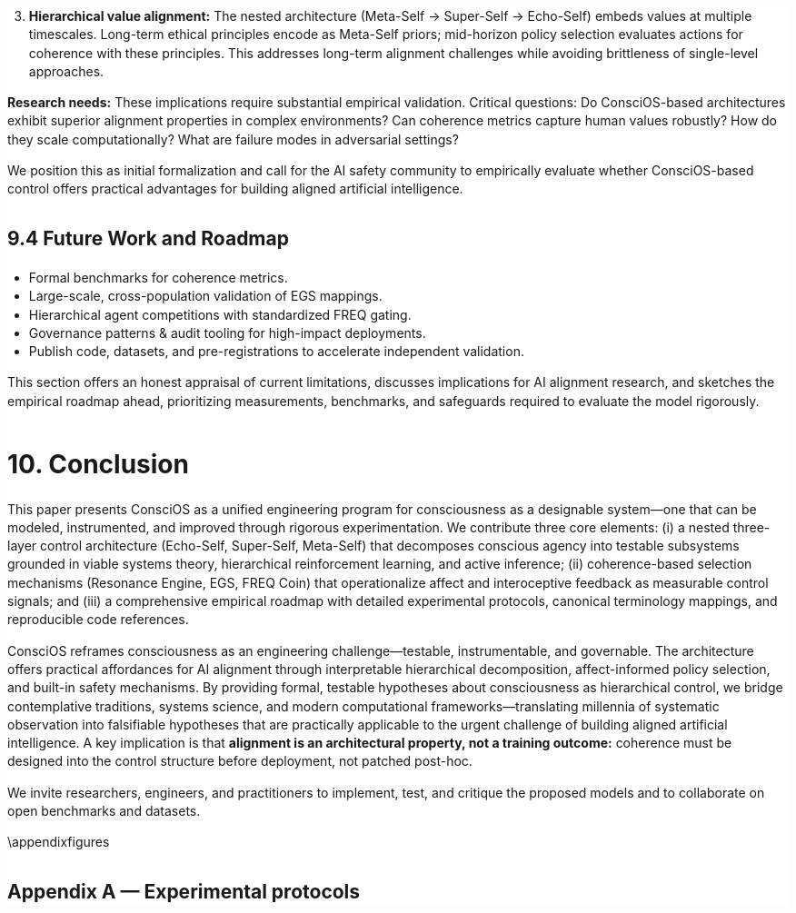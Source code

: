 3. **Hierarchical value alignment:** The nested architecture (Meta-Self → Super-Self → Echo-Self) embeds values at multiple timescales. Long-term ethical principles encode as Meta-Self priors; mid-horizon policy selection evaluates actions for coherence with these principles. This addresses long-term alignment challenges while avoiding brittleness of single-level approaches.

**Research needs:** These implications require substantial empirical validation. Critical questions: Do ConsciOS-based architectures exhibit superior alignment properties in complex environments? Can coherence metrics capture human values robustly? How do they scale computationally? What are failure modes in adversarial settings? 

We position this as initial formalization and call for the AI safety community to empirically evaluate whether ConsciOS-based control offers practical advantages for building aligned artificial intelligence.

## 9.4 Future Work and Roadmap

* Formal benchmarks for coherence metrics.
* Large-scale, cross-population validation of EGS mappings.
* Hierarchical agent competitions with standardized FREQ gating.
* Governance patterns & audit tooling for high-impact deployments.
* Publish code, datasets, and pre-registrations to accelerate independent validation.

This section offers an honest appraisal of current limitations, discusses implications for AI alignment research, and sketches the empirical roadmap ahead, prioritizing measurements, benchmarks, and safeguards required to evaluate the model rigorously.

# 10. Conclusion

This paper presents ConsciOS as a unified engineering program for consciousness as a designable system—one that can be modeled, instrumented, and improved through rigorous experimentation. We contribute three core elements: (i) a nested three-layer control architecture (Echo-Self, Super-Self, Meta-Self) that decomposes conscious agency into testable subsystems grounded in viable systems theory, hierarchical reinforcement learning, and active inference; (ii) coherence-based selection mechanisms (Resonance Engine, EGS, FREQ Coin) that operationalize affect and interoceptive feedback as measurable control signals; and (iii) a comprehensive empirical roadmap with detailed experimental protocols, canonical terminology mappings, and reproducible code references.

ConsciOS reframes consciousness as an engineering challenge—testable, instrumentable, and governable. The architecture offers practical affordances for AI alignment through interpretable hierarchical decomposition, affect-informed policy selection, and built-in safety mechanisms. By providing formal, testable hypotheses about consciousness as hierarchical control, we bridge contemplative traditions, systems science, and modern computational frameworks—translating millennia of systematic observation into falsifiable hypotheses that are practically applicable to the urgent challenge of building aligned artificial intelligence. A key implication is that **alignment is an architectural property, not a training outcome:** coherence must be designed into the control structure before deployment, not patched post-hoc. 

We invite researchers, engineers, and practitioners to implement, test, and critique the proposed models and to collaborate on open benchmarks and datasets.

\appendixfigures

## Appendix A — Experimental protocols
